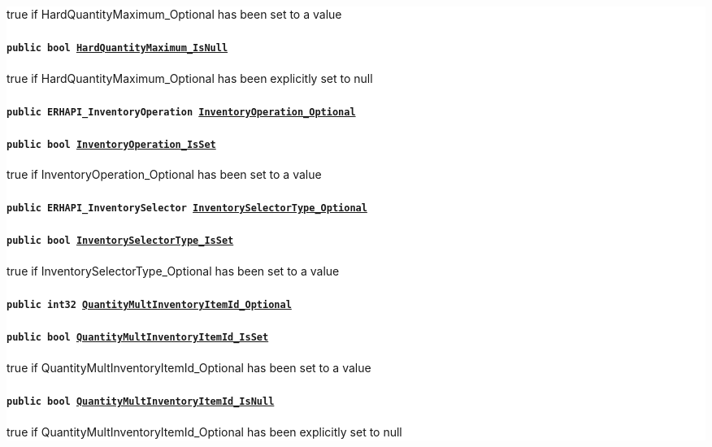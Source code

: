 true if HardQuantityMaximum_Optional has been set to a value

#### `public bool `[`HardQuantityMaximum_IsNull`](#structFRHAPI__PlayerOrderEntry_1a920555fb0da8051b20e7cc88ae14c412) <a id="structFRHAPI__PlayerOrderEntry_1a920555fb0da8051b20e7cc88ae14c412"></a>

true if HardQuantityMaximum_Optional has been explicitly set to null

#### `public ERHAPI_InventoryOperation `[`InventoryOperation_Optional`](#structFRHAPI__PlayerOrderEntry_1a5ebe9c64ac3a0e52c504eb0d494af301) <a id="structFRHAPI__PlayerOrderEntry_1a5ebe9c64ac3a0e52c504eb0d494af301"></a>

#### `public bool `[`InventoryOperation_IsSet`](#structFRHAPI__PlayerOrderEntry_1a84c29f1df8fb228a2edfd95f7698464b) <a id="structFRHAPI__PlayerOrderEntry_1a84c29f1df8fb228a2edfd95f7698464b"></a>

true if InventoryOperation_Optional has been set to a value

#### `public ERHAPI_InventorySelector `[`InventorySelectorType_Optional`](#structFRHAPI__PlayerOrderEntry_1afdadef5c66eb0e2dce6d848c7dcd6be5) <a id="structFRHAPI__PlayerOrderEntry_1afdadef5c66eb0e2dce6d848c7dcd6be5"></a>

#### `public bool `[`InventorySelectorType_IsSet`](#structFRHAPI__PlayerOrderEntry_1aabbe6fcd96bf2c937340f522dac5d290) <a id="structFRHAPI__PlayerOrderEntry_1aabbe6fcd96bf2c937340f522dac5d290"></a>

true if InventorySelectorType_Optional has been set to a value

#### `public int32 `[`QuantityMultInventoryItemId_Optional`](#structFRHAPI__PlayerOrderEntry_1a074f68e6bd9b0208de352963a8cf0224) <a id="structFRHAPI__PlayerOrderEntry_1a074f68e6bd9b0208de352963a8cf0224"></a>

#### `public bool `[`QuantityMultInventoryItemId_IsSet`](#structFRHAPI__PlayerOrderEntry_1a848a6c3ee1d4ca3064ae2bfb98e2b008) <a id="structFRHAPI__PlayerOrderEntry_1a848a6c3ee1d4ca3064ae2bfb98e2b008"></a>

true if QuantityMultInventoryItemId_Optional has been set to a value

#### `public bool `[`QuantityMultInventoryItemId_IsNull`](#structFRHAPI__PlayerOrderEntry_1a27e1c9b62a164ce531e21e600f90db01) <a id="structFRHAPI__PlayerOrderEntry_1a27e1c9b62a164ce531e21e600f90db01"></a>

true if QuantityMultInventoryItemId_Optional has been explicitly set to null

